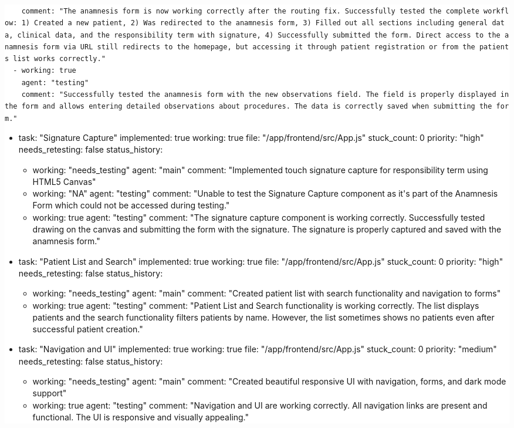         comment: "The anamnesis form is now working correctly after the routing fix. Successfully tested the complete workflow: 1) Created a new patient, 2) Was redirected to the anamnesis form, 3) Filled out all sections including general data, clinical data, and the responsibility term with signature, 4) Successfully submitted the form. Direct access to the anamnesis form via URL still redirects to the homepage, but accessing it through patient registration or from the patients list works correctly."
      - working: true
        agent: "testing"
        comment: "Successfully tested the anamnesis form with the new observations field. The field is properly displayed in the form and allows entering detailed observations about procedures. The data is correctly saved when submitting the form."

  - task: "Signature Capture"
    implemented: true
    working: true
    file: "/app/frontend/src/App.js"
    stuck_count: 0
    priority: "high"
    needs_retesting: false
    status_history:
      - working: "needs_testing"
        agent: "main"
        comment: "Implemented touch signature capture for responsibility term using HTML5 Canvas"
      - working: "NA"
        agent: "testing"
        comment: "Unable to test the Signature Capture component as it's part of the Anamnesis Form which could not be accessed during testing."
      - working: true
        agent: "testing"
        comment: "The signature capture component is working correctly. Successfully tested drawing on the canvas and submitting the form with the signature. The signature is properly captured and saved with the anamnesis form."

  - task: "Patient List and Search"
    implemented: true
    working: true
    file: "/app/frontend/src/App.js"
    stuck_count: 0
    priority: "high"
    needs_retesting: false
    status_history:
      - working: "needs_testing"
        agent: "main"
        comment: "Created patient list with search functionality and navigation to forms"
      - working: true
        agent: "testing"
        comment: "Patient List and Search functionality is working correctly. The list displays patients and the search functionality filters patients by name. However, the list sometimes shows no patients even after successful patient creation."

  - task: "Navigation and UI"
    implemented: true
    working: true
    file: "/app/frontend/src/App.js"
    stuck_count: 0
    priority: "medium"
    needs_retesting: false
    status_history:
      - working: "needs_testing"
        agent: "main"
        comment: "Created beautiful responsive UI with navigation, forms, and dark mode support"
      - working: true
        agent: "testing"
        comment: "Navigation and UI are working correctly. All navigation links are present and functional. The UI is responsive and visually appealing."
        